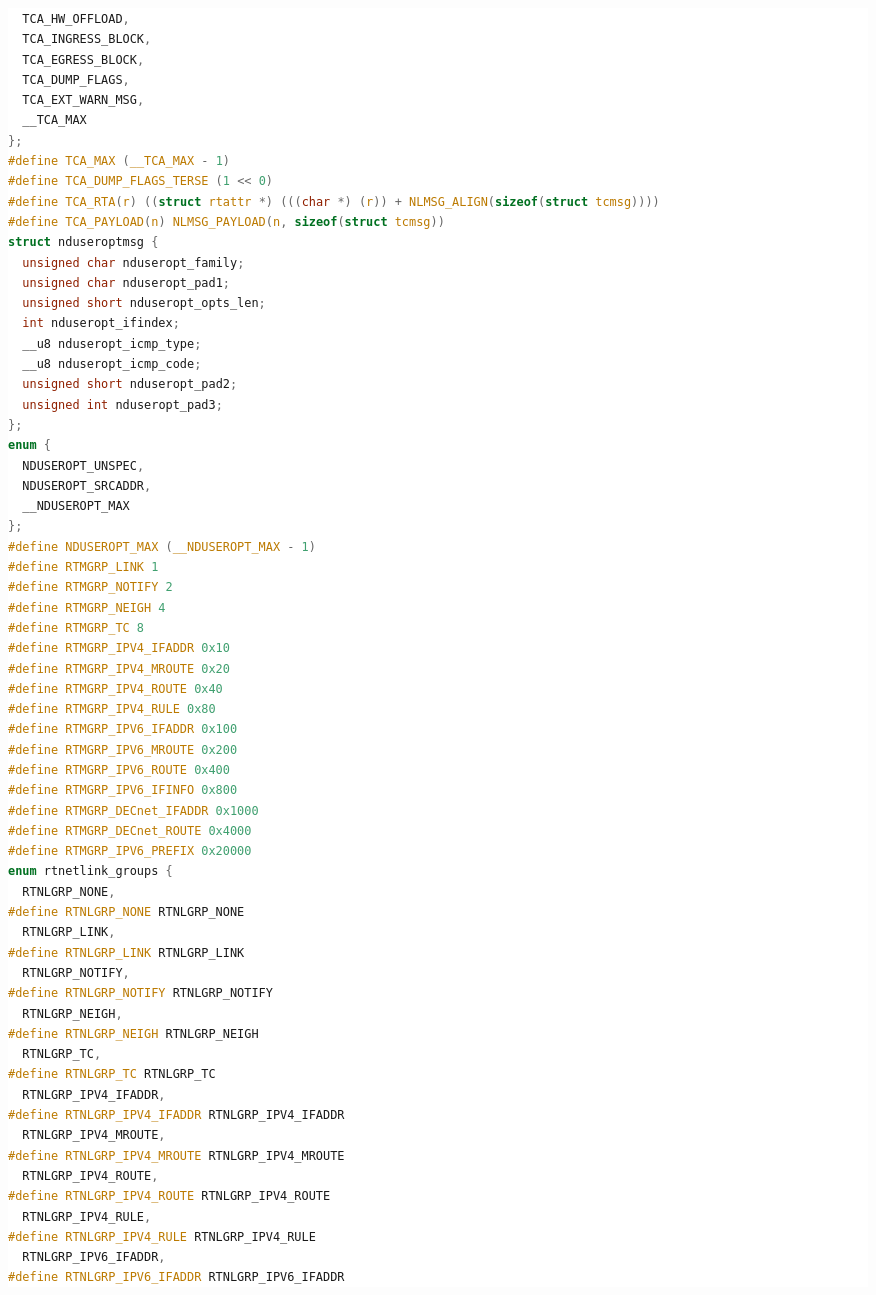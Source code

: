 ```c
  TCA_HW_OFFLOAD,
  TCA_INGRESS_BLOCK,
  TCA_EGRESS_BLOCK,
  TCA_DUMP_FLAGS,
  TCA_EXT_WARN_MSG,
  __TCA_MAX
};
#define TCA_MAX (__TCA_MAX - 1)
#define TCA_DUMP_FLAGS_TERSE (1 << 0)
#define TCA_RTA(r) ((struct rtattr *) (((char *) (r)) + NLMSG_ALIGN(sizeof(struct tcmsg))))
#define TCA_PAYLOAD(n) NLMSG_PAYLOAD(n, sizeof(struct tcmsg))
struct nduseroptmsg {
  unsigned char nduseropt_family;
  unsigned char nduseropt_pad1;
  unsigned short nduseropt_opts_len;
  int nduseropt_ifindex;
  __u8 nduseropt_icmp_type;
  __u8 nduseropt_icmp_code;
  unsigned short nduseropt_pad2;
  unsigned int nduseropt_pad3;
};
enum {
  NDUSEROPT_UNSPEC,
  NDUSEROPT_SRCADDR,
  __NDUSEROPT_MAX
};
#define NDUSEROPT_MAX (__NDUSEROPT_MAX - 1)
#define RTMGRP_LINK 1
#define RTMGRP_NOTIFY 2
#define RTMGRP_NEIGH 4
#define RTMGRP_TC 8
#define RTMGRP_IPV4_IFADDR 0x10
#define RTMGRP_IPV4_MROUTE 0x20
#define RTMGRP_IPV4_ROUTE 0x40
#define RTMGRP_IPV4_RULE 0x80
#define RTMGRP_IPV6_IFADDR 0x100
#define RTMGRP_IPV6_MROUTE 0x200
#define RTMGRP_IPV6_ROUTE 0x400
#define RTMGRP_IPV6_IFINFO 0x800
#define RTMGRP_DECnet_IFADDR 0x1000
#define RTMGRP_DECnet_ROUTE 0x4000
#define RTMGRP_IPV6_PREFIX 0x20000
enum rtnetlink_groups {
  RTNLGRP_NONE,
#define RTNLGRP_NONE RTNLGRP_NONE
  RTNLGRP_LINK,
#define RTNLGRP_LINK RTNLGRP_LINK
  RTNLGRP_NOTIFY,
#define RTNLGRP_NOTIFY RTNLGRP_NOTIFY
  RTNLGRP_NEIGH,
#define RTNLGRP_NEIGH RTNLGRP_NEIGH
  RTNLGRP_TC,
#define RTNLGRP_TC RTNLGRP_TC
  RTNLGRP_IPV4_IFADDR,
#define RTNLGRP_IPV4_IFADDR RTNLGRP_IPV4_IFADDR
  RTNLGRP_IPV4_MROUTE,
#define RTNLGRP_IPV4_MROUTE RTNLGRP_IPV4_MROUTE
  RTNLGRP_IPV4_ROUTE,
#define RTNLGRP_IPV4_ROUTE RTNLGRP_IPV4_ROUTE
  RTNLGRP_IPV4_RULE,
#define RTNLGRP_IPV4_RULE RTNLGRP_IPV4_RULE
  RTNLGRP_IPV6_IFADDR,
#define RTNLGRP_IPV6_IFADDR RTNLGRP_IPV6_IFADDR
```